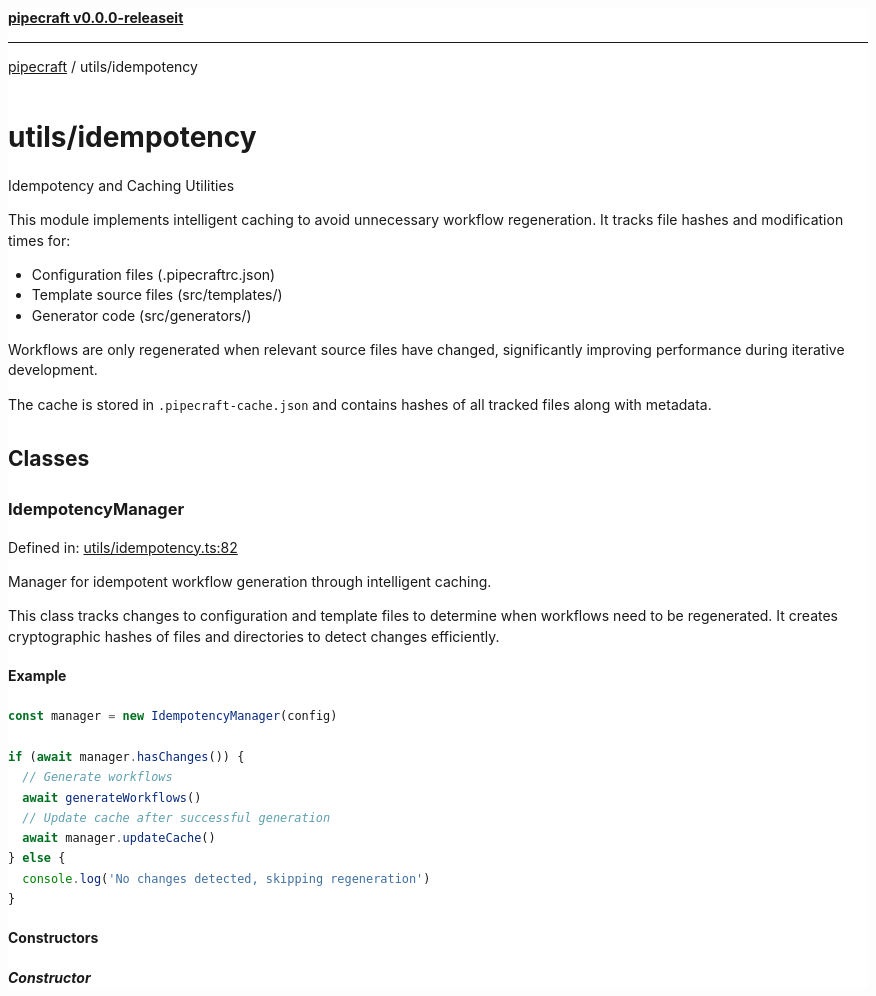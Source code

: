 [**pipecraft v0.0.0-releaseit**](../README.md)

---

[pipecraft](../README.md) / utils/idempotency

# utils/idempotency

Idempotency and Caching Utilities

This module implements intelligent caching to avoid unnecessary workflow regeneration.
It tracks file hashes and modification times for:

- Configuration files (.pipecraftrc.json)
- Template source files (src/templates/)
- Generator code (src/generators/)

Workflows are only regenerated when relevant source files have changed,
significantly improving performance during iterative development.

The cache is stored in `.pipecraft-cache.json` and contains hashes
of all tracked files along with metadata.

## Classes

### IdempotencyManager

Defined in: [utils/idempotency.ts:82](https://github.com/jamesvillarrubia/pipecraft/blob/a4d1ce6db034158185e20f941de0d6838044bd89/src/utils/idempotency.ts#L82)

Manager for idempotent workflow generation through intelligent caching.

This class tracks changes to configuration and template files to determine
when workflows need to be regenerated. It creates cryptographic hashes of
files and directories to detect changes efficiently.

#### Example

```typescript
const manager = new IdempotencyManager(config)

if (await manager.hasChanges()) {
  // Generate workflows
  await generateWorkflows()
  // Update cache after successful generation
  await manager.updateCache()
} else {
  console.log('No changes detected, skipping regeneration')
}
```

#### Constructors

##### Constructor
